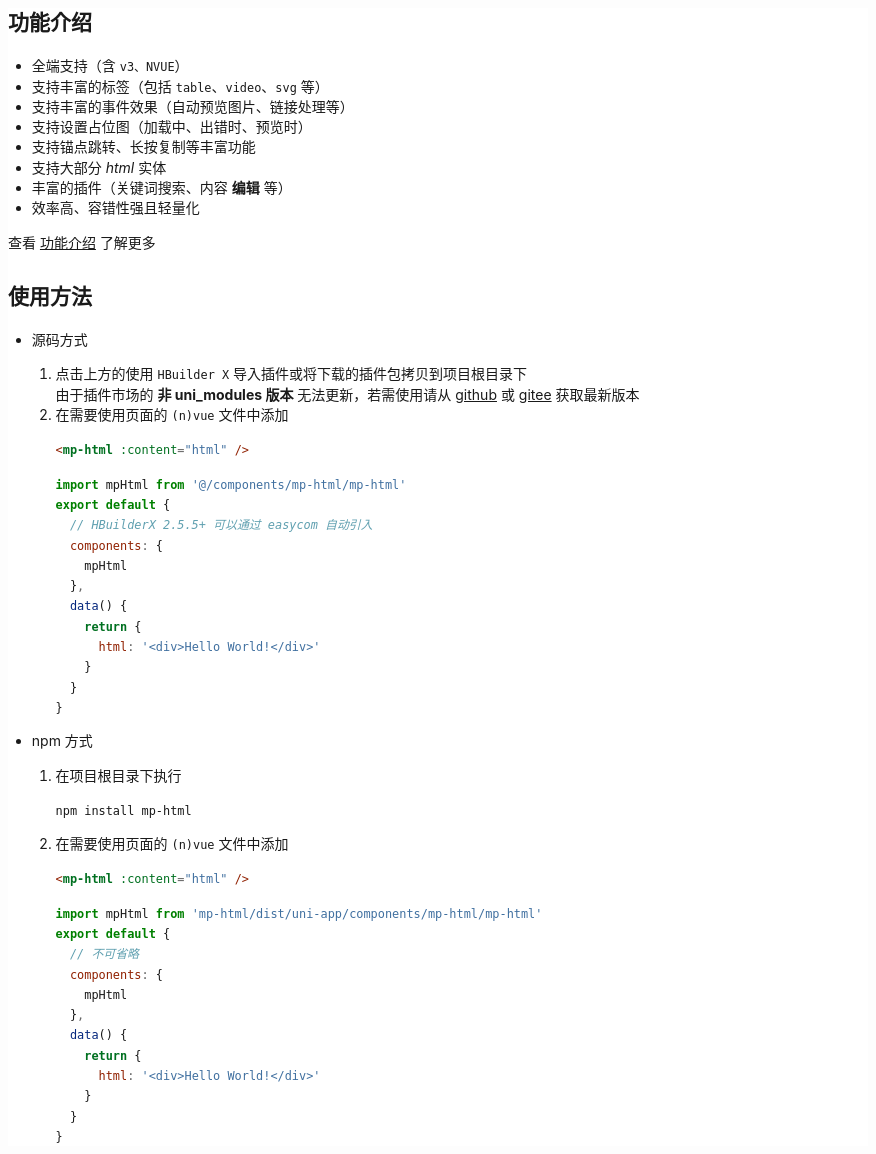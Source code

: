 ## 功能介绍
- 全端支持（含 `v3、NVUE`）
- 支持丰富的标签（包括 `table`、`video`、`svg` 等）
- 支持丰富的事件效果（自动预览图片、链接处理等）
- 支持设置占位图（加载中、出错时、预览时）
- 支持锚点跳转、长按复制等丰富功能
- 支持大部分 *html* 实体
- 丰富的插件（关键词搜索、内容 **编辑** 等）
- 效率高、容错性强且轻量化

查看 [功能介绍](https://jin-yufeng.gitee.io/mp-html/#/overview/feature) 了解更多

## 使用方法
- 源码方式  
  1. 点击上方的使用 `HBuilder X` 导入插件或将下载的插件包拷贝到项目根目录下  
     由于插件市场的 **非 uni_modules 版本** 无法更新，若需使用请从 [github](https://github.com/jin-yufeng/mp-html/tree/master/dist/uni-app) 或 [gitee](https://gitee.com/jin-yufeng/mp-html/tree/master/dist/uni-app) 获取最新版本
  2. 在需要使用页面的 `(n)vue` 文件中添加  
     ```html
     <mp-html :content="html" />
     ```
     ```javascript
     import mpHtml from '@/components/mp-html/mp-html'
     export default {
       // HBuilderX 2.5.5+ 可以通过 easycom 自动引入
       components: {
         mpHtml
       },
       data() {
         return {
           html: '<div>Hello World!</div>'
         }
       }
     }
     ```

- npm 方式  
  1. 在项目根目录下执行  
     ```bash
     npm install mp-html
     ```
  2. 在需要使用页面的 `(n)vue` 文件中添加  
     ```html
     <mp-html :content="html" />
     ```
     ```javascript
     import mpHtml from 'mp-html/dist/uni-app/components/mp-html/mp-html'
     export default {
       // 不可省略
       components: {
         mpHtml
       },
       data() {
         return {
           html: '<div>Hello World!</div>'
         }
       }
     }
     ```
  